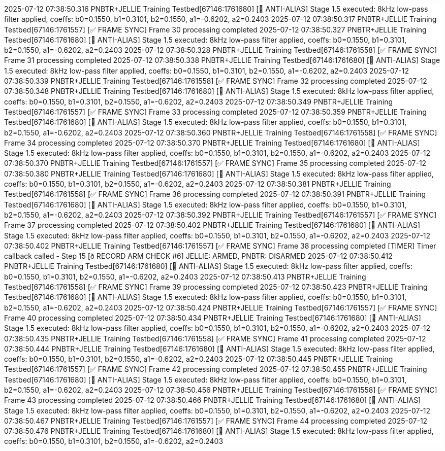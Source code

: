 2025-07-12 07:38:50.316 PNBTR+JELLIE Training Testbed[67146:1761680] [🎯 ANTI-ALIAS] Stage 1.5 executed: 8kHz low-pass filter applied, coeffs: b0=0.1550, b1=0.3101, b2=0.1550, a1=-0.6202, a2=0.2403
2025-07-12 07:38:50.317 PNBTR+JELLIE Training Testbed[67146:1761557] [✅ FRAME SYNC] Frame 30 processing completed
2025-07-12 07:38:50.327 PNBTR+JELLIE Training Testbed[67146:1761680] [🎯 ANTI-ALIAS] Stage 1.5 executed: 8kHz low-pass filter applied, coeffs: b0=0.1550, b1=0.3101, b2=0.1550, a1=-0.6202, a2=0.2403
2025-07-12 07:38:50.328 PNBTR+JELLIE Training Testbed[67146:1761558] [✅ FRAME SYNC] Frame 31 processing completed
2025-07-12 07:38:50.338 PNBTR+JELLIE Training Testbed[67146:1761680] [🎯 ANTI-ALIAS] Stage 1.5 executed: 8kHz low-pass filter applied, coeffs: b0=0.1550, b1=0.3101, b2=0.1550, a1=-0.6202, a2=0.2403
2025-07-12 07:38:50.339 PNBTR+JELLIE Training Testbed[67146:1761558] [✅ FRAME SYNC] Frame 32 processing completed
2025-07-12 07:38:50.348 PNBTR+JELLIE Training Testbed[67146:1761680] [🎯 ANTI-ALIAS] Stage 1.5 executed: 8kHz low-pass filter applied, coeffs: b0=0.1550, b1=0.3101, b2=0.1550, a1=-0.6202, a2=0.2403
2025-07-12 07:38:50.349 PNBTR+JELLIE Training Testbed[67146:1761557] [✅ FRAME SYNC] Frame 33 processing completed
2025-07-12 07:38:50.359 PNBTR+JELLIE Training Testbed[67146:1761680] [🎯 ANTI-ALIAS] Stage 1.5 executed: 8kHz low-pass filter applied, coeffs: b0=0.1550, b1=0.3101, b2=0.1550, a1=-0.6202, a2=0.2403
2025-07-12 07:38:50.360 PNBTR+JELLIE Training Testbed[67146:1761558] [✅ FRAME SYNC] Frame 34 processing completed
2025-07-12 07:38:50.370 PNBTR+JELLIE Training Testbed[67146:1761680] [🎯 ANTI-ALIAS] Stage 1.5 executed: 8kHz low-pass filter applied, coeffs: b0=0.1550, b1=0.3101, b2=0.1550, a1=-0.6202, a2=0.2403
2025-07-12 07:38:50.370 PNBTR+JELLIE Training Testbed[67146:1761557] [✅ FRAME SYNC] Frame 35 processing completed
2025-07-12 07:38:50.380 PNBTR+JELLIE Training Testbed[67146:1761680] [🎯 ANTI-ALIAS] Stage 1.5 executed: 8kHz low-pass filter applied, coeffs: b0=0.1550, b1=0.3101, b2=0.1550, a1=-0.6202, a2=0.2403
2025-07-12 07:38:50.381 PNBTR+JELLIE Training Testbed[67146:1761558] [✅ FRAME SYNC] Frame 36 processing completed
2025-07-12 07:38:50.391 PNBTR+JELLIE Training Testbed[67146:1761680] [🎯 ANTI-ALIAS] Stage 1.5 executed: 8kHz low-pass filter applied, coeffs: b0=0.1550, b1=0.3101, b2=0.1550, a1=-0.6202, a2=0.2403
2025-07-12 07:38:50.392 PNBTR+JELLIE Training Testbed[67146:1761557] [✅ FRAME SYNC] Frame 37 processing completed
2025-07-12 07:38:50.402 PNBTR+JELLIE Training Testbed[67146:1761680] [🎯 ANTI-ALIAS] Stage 1.5 executed: 8kHz low-pass filter applied, coeffs: b0=0.1550, b1=0.3101, b2=0.1550, a1=-0.6202, a2=0.2403
2025-07-12 07:38:50.402 PNBTR+JELLIE Training Testbed[67146:1761557] [✅ FRAME SYNC] Frame 38 processing completed
[TIMER] Timer callback called - Step 15
[ð RECORD ARM CHECK #6] JELLIE: ARMED, PNBTR: DISARMED
2025-07-12 07:38:50.412 PNBTR+JELLIE Training Testbed[67146:1761680] [🎯 ANTI-ALIAS] Stage 1.5 executed: 8kHz low-pass filter applied, coeffs: b0=0.1550, b1=0.3101, b2=0.1550, a1=-0.6202, a2=0.2403
2025-07-12 07:38:50.413 PNBTR+JELLIE Training Testbed[67146:1761558] [✅ FRAME SYNC] Frame 39 processing completed
2025-07-12 07:38:50.423 PNBTR+JELLIE Training Testbed[67146:1761680] [🎯 ANTI-ALIAS] Stage 1.5 executed: 8kHz low-pass filter applied, coeffs: b0=0.1550, b1=0.3101, b2=0.1550, a1=-0.6202, a2=0.2403
2025-07-12 07:38:50.424 PNBTR+JELLIE Training Testbed[67146:1761557] [✅ FRAME SYNC] Frame 40 processing completed
2025-07-12 07:38:50.434 PNBTR+JELLIE Training Testbed[67146:1761680] [🎯 ANTI-ALIAS] Stage 1.5 executed: 8kHz low-pass filter applied, coeffs: b0=0.1550, b1=0.3101, b2=0.1550, a1=-0.6202, a2=0.2403
2025-07-12 07:38:50.435 PNBTR+JELLIE Training Testbed[67146:1761558] [✅ FRAME SYNC] Frame 41 processing completed
2025-07-12 07:38:50.444 PNBTR+JELLIE Training Testbed[67146:1761680] [🎯 ANTI-ALIAS] Stage 1.5 executed: 8kHz low-pass filter applied, coeffs: b0=0.1550, b1=0.3101, b2=0.1550, a1=-0.6202, a2=0.2403
2025-07-12 07:38:50.445 PNBTR+JELLIE Training Testbed[67146:1761557] [✅ FRAME SYNC] Frame 42 processing completed
2025-07-12 07:38:50.455 PNBTR+JELLIE Training Testbed[67146:1761680] [🎯 ANTI-ALIAS] Stage 1.5 executed: 8kHz low-pass filter applied, coeffs: b0=0.1550, b1=0.3101, b2=0.1550, a1=-0.6202, a2=0.2403
2025-07-12 07:38:50.456 PNBTR+JELLIE Training Testbed[67146:1761558] [✅ FRAME SYNC] Frame 43 processing completed
2025-07-12 07:38:50.466 PNBTR+JELLIE Training Testbed[67146:1761680] [🎯 ANTI-ALIAS] Stage 1.5 executed: 8kHz low-pass filter applied, coeffs: b0=0.1550, b1=0.3101, b2=0.1550, a1=-0.6202, a2=0.2403
2025-07-12 07:38:50.467 PNBTR+JELLIE Training Testbed[67146:1761557] [✅ FRAME SYNC] Frame 44 processing completed
2025-07-12 07:38:50.476 PNBTR+JELLIE Training Testbed[67146:1761680] [🎯 ANTI-ALIAS] Stage 1.5 executed: 8kHz low-pass filter applied, coeffs: b0=0.1550, b1=0.3101, b2=0.1550, a1=-0.6202, a2=0.2403